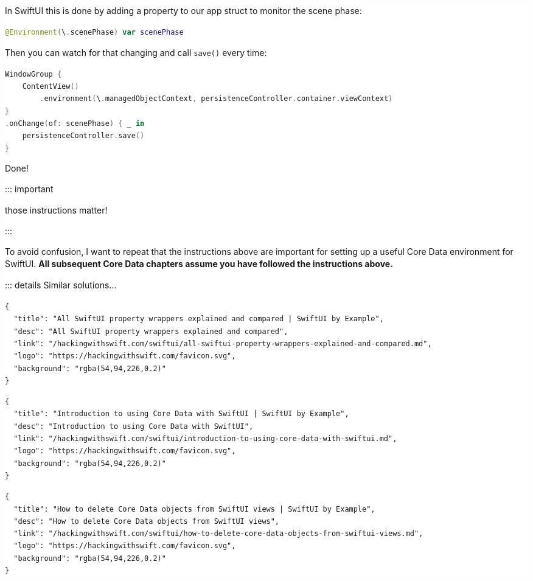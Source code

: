 In SwiftUI this is done by adding a property to our app struct to monitor the scene phase:

```swift
@Environment(\.scenePhase) var scenePhase
```

Then you can watch for that changing and call `save()` every time:

```swift
WindowGroup {
    ContentView()
        .environment(\.managedObjectContext, persistenceController.container.viewContext)
}
.onChange(of: scenePhase) { _ in
    persistenceController.save()
}
```

Done!

::: important

those instructions matter!

:::

To avoid confusion, I want to repeat that the instructions above are important for setting up a useful Core Data environment for SwiftUI. **All subsequent Core Data chapters assume you have followed the instructions above.**

::: details Similar solutions…

```component VPCard
{
  "title": "All SwiftUI property wrappers explained and compared | SwiftUI by Example",
  "desc": "All SwiftUI property wrappers explained and compared",
  "link": "/hackingwithswift.com/swiftui/all-swiftui-property-wrappers-explained-and-compared.md",
  "logo": "https://hackingwithswift.com/favicon.svg",
  "background": "rgba(54,94,226,0.2)"
}
```

```component VPCard
{
  "title": "Introduction to using Core Data with SwiftUI | SwiftUI by Example",
  "desc": "Introduction to using Core Data with SwiftUI",
  "link": "/hackingwithswift.com/swiftui/introduction-to-using-core-data-with-swiftui.md",
  "logo": "https://hackingwithswift.com/favicon.svg",
  "background": "rgba(54,94,226,0.2)"
}
```

```component VPCard
{
  "title": "How to delete Core Data objects from SwiftUI views | SwiftUI by Example",
  "desc": "How to delete Core Data objects from SwiftUI views",
  "link": "/hackingwithswift.com/swiftui/how-to-delete-core-data-objects-from-swiftui-views.md",
  "logo": "https://hackingwithswift.com/favicon.svg",
  "background": "rgba(54,94,226,0.2)"
}
```
